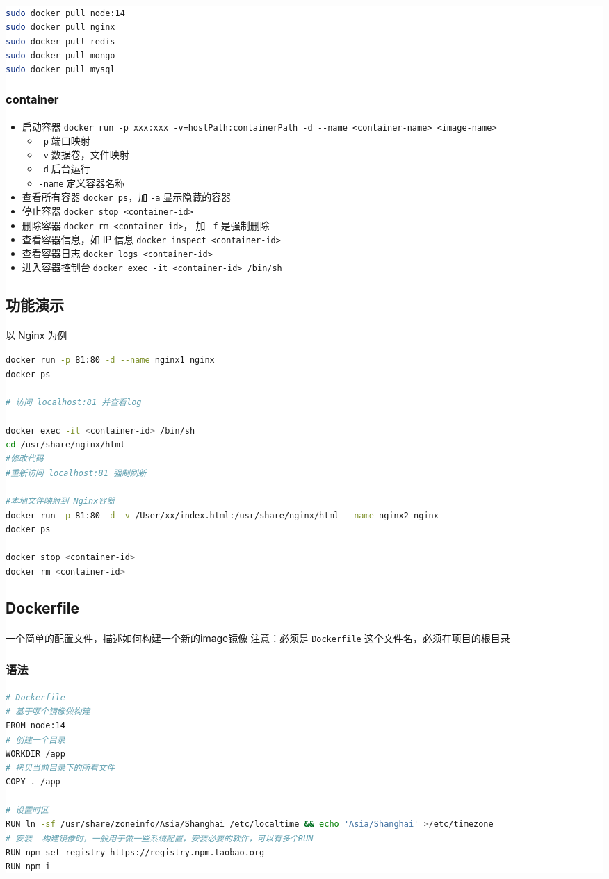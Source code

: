 ```bash
sudo docker pull node:14
sudo docker pull nginx 
sudo docker pull redis
sudo docker pull mongo
sudo docker pull mysql
```

### container

  - 启动容器 `docker run -p xxx:xxx -v=hostPath:containerPath -d --name <container-name> <image-name>`
    * `-p` 端口映射
    * `-v` 数据卷，文件映射
    * `-d` 后台运行
    * `-name` 定义容器名称
  - 查看所有容器 `docker ps`，加 `-a` 显示隐藏的容器
  - 停止容器 `docker stop <container-id>`
  - 删除容器 `docker rm <container-id>`， 加 `-f` 是强制删除
  - 查看容器信息，如 IP 信息 `docker inspect <container-id>`
  - 查看容器日志 `docker logs <container-id>`
  - 进入容器控制台 `docker exec -it <container-id> /bin/sh`

## 功能演示
以 Nginx 为例
```bash
docker run -p 81:80 -d --name nginx1 nginx
docker ps

# 访问 localhost:81 并查看log

docker exec -it <container-id> /bin/sh
cd /usr/share/nginx/html
#修改代码
#重新访问 localhost:81 强制刷新

#本地文件映射到 Nginx容器
docker run -p 81:80 -d -v /User/xx/index.html:/usr/share/nginx/html --name nginx2 nginx
docker ps

docker stop <container-id>
docker rm <container-id>
```

## Dockerfile
一个简单的配置文件，描述如何构建一个新的image镜像
注意：必须是 `Dockerfile` 这个文件名，必须在项目的根目录

### 语法

```bash
# Dockerfile
# 基于哪个镜像做构建
FROM node:14
# 创建一个目录
WORKDIR /app
# 拷贝当前目录下的所有文件
COPY . /app

# 设置时区
RUN ln -sf /usr/share/zoneinfo/Asia/Shanghai /etc/localtime && echo 'Asia/Shanghai' >/etc/timezone
# 安装  构建镜像时，一般用于做一些系统配置，安装必要的软件，可以有多个RUN
RUN npm set registry https://registry.npm.taobao.org
RUN npm i

```